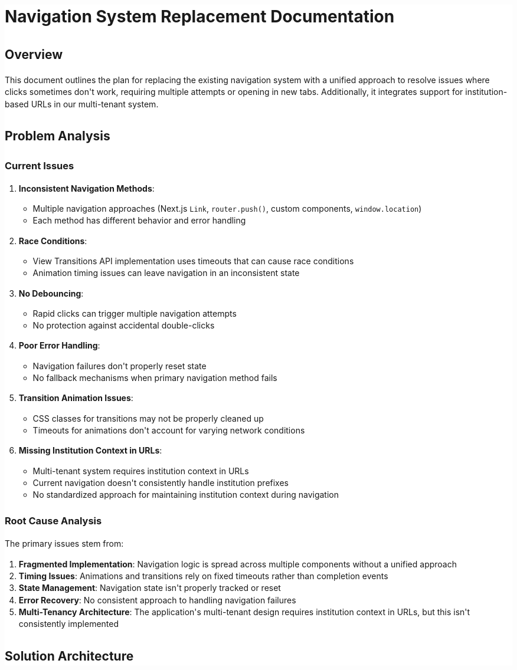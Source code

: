 # Navigation System Replacement Documentation

## Overview

This document outlines the plan for replacing the existing navigation system with a unified approach to resolve issues where clicks sometimes don't work, requiring multiple attempts or opening in new tabs. Additionally, it integrates support for institution-based URLs in our multi-tenant system.

## Problem Analysis

### Current Issues

1. **Inconsistent Navigation Methods**:
   - Multiple navigation approaches (Next.js `Link`, `router.push()`, custom components, `window.location`)
   - Each method has different behavior and error handling

2. **Race Conditions**:
   - View Transitions API implementation uses timeouts that can cause race conditions
   - Animation timing issues can leave navigation in an inconsistent state

3. **No Debouncing**:
   - Rapid clicks can trigger multiple navigation attempts
   - No protection against accidental double-clicks

4. **Poor Error Handling**:
   - Navigation failures don't properly reset state
   - No fallback mechanisms when primary navigation method fails

5. **Transition Animation Issues**:
   - CSS classes for transitions may not be properly cleaned up
   - Timeouts for animations don't account for varying network conditions

6. **Missing Institution Context in URLs**:
   - Multi-tenant system requires institution context in URLs
   - Current navigation doesn't consistently handle institution prefixes
   - No standardized approach for maintaining institution context during navigation

### Root Cause Analysis

The primary issues stem from:

1. **Fragmented Implementation**: Navigation logic is spread across multiple components without a unified approach
2. **Timing Issues**: Animations and transitions rely on fixed timeouts rather than completion events
3. **State Management**: Navigation state isn't properly tracked or reset
4. **Error Recovery**: No consistent approach to handling navigation failures
5. **Multi-Tenancy Architecture**: The application's multi-tenant design requires institution context in URLs, but this isn't consistently implemented

## Solution Architecture

